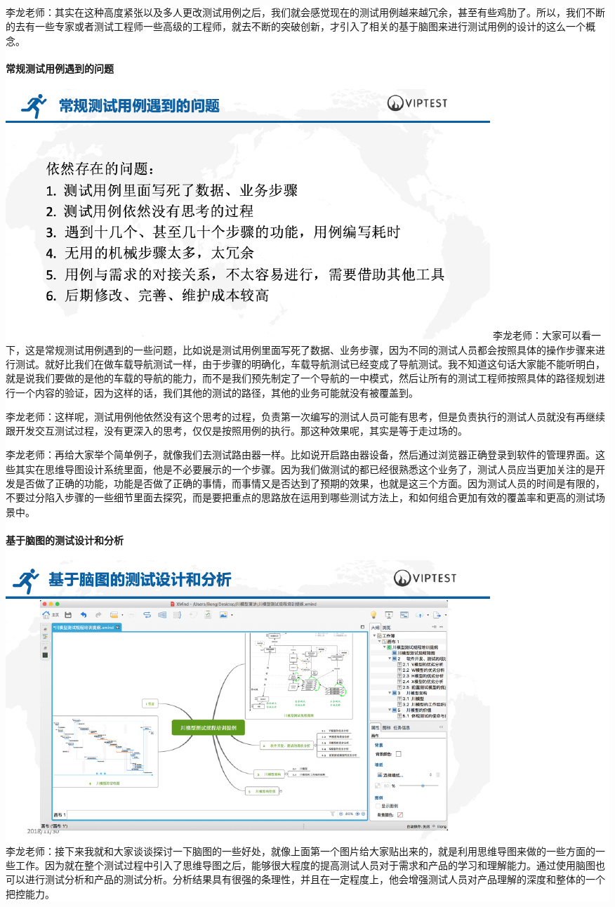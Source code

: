 李龙老师：其实在这种高度紧张以及多人更改测试用例之后，我们就会感觉现在的测试用例越来越冗余，甚至有些鸡肋了。所以，我们不断的去有一些专家或者测试工程师一些高级的工程师，就去不断的突破创新，才引入了相关的基于脑图来进行测试用例的设计的这么一个概念。         

#### 常规测试用例遇到的问题     

![](\img\in-post\2018-12-02-TestCaseHowToDesign\5.jpg)
李龙老师：大家可以看一下，这是常规测试用例遇到的一些问题，比如说是测试用例里面写死了数据、业务步骤，因为不同的测试人员都会按照具体的操作步骤来进行测试。就好比我们在做车载导航测试一样，由于步骤的明确化，车载导航测试已经变成了导航测试。我不知道这句话大家能不能听明白，就是说我们要做的是他的车载的导航的能力，而不是我们预先制定了一个导航的一中模式，然后让所有的测试工程师按照具体的路径规划进行一个内容的验证，因为这样的话，我们其他的测试的路径，其他的业务可能就没有被覆盖到。       

李龙老师：这样呢，测试用例他依然没有这个思考的过程，负责第一次编写的测试人员可能有思考，但是负责执行的测试人员就没有再继续跟开发交互测试过程，没有更深入的思考，仅仅是按照用例的执行。那这种效果呢，其实是等于走过场的。           

李龙老师：再给大家举个简单例子，就像我们去测试路由器一样。比如说开启路由器设备，然后通过浏览器正确登录到软件的管理界面。这些其实在思维导图设计系统里面，他是不必要展示的一个步骤。因为我们做测试的都已经很熟悉这个业务了，测试人员应当更加关注的是开发是否做了正确的功能，功能是否做了正确的事情，而事情又是否达到了预期的效果，也就是这三个方面。因为测试人员的时间是有限的，不要过分陷入步骤的一些细节里面去探究，而是要把重点的思路放在运用到哪些测试方法上，和如何组合更加有效的覆盖率和更高的测试场景中。            

#### 基于脑图的测试设计和分析 

![](\img\in-post\2018-12-02-TestCaseHowToDesign\6.jpg)          
李龙老师：接下来我就和大家谈谈探讨一下脑图的一些好处，就像上面第一个图片给大家贴出来的，就是利用思维导图来做的一些方面的一些工作。因为就在整个测试过程中引入了思维导图之后，能够很大程度的提高测试人员对于需求和产品的学习和理解能力。通过使用脑图也可以进行测试分析和产品的测试分析。分析结果具有很强的条理性，并且在一定程度上，他会增强测试人员对产品理解的深度和整体的一个把控能力。         
